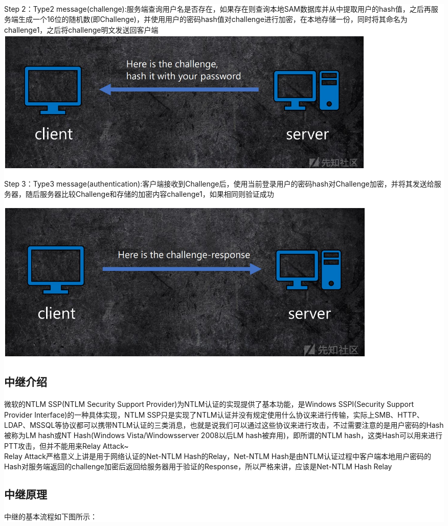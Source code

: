 
Step 2：Type2 message(challenge):服务端查询用户名是否存在，如果存在则查询本地SAM数据库并从中提取用户的hash值，之后再服务端生成一个16位的随机数(即Challenge)，并使用用户的密码hash值对challenge进行加密，在本地存储一份，同时将其命名为challenge1，之后将challenge明文发送回客户端  
[![](assets/1701222524-7710a20c97c5d2695b0d0bc34327cdb7.png)](https://xzfile.aliyuncs.com/media/upload/picture/20231128135728-03053d0c-8db3-1.png)

Step 3：Type3 message(authentication):客户端接收到Challenge后，使用当前登录用户的密码hash对Challenge加密，并将其发送给服务器，随后服务器比较Challenge和存储的加密内容challenge1，如果相同则验证成功

[![](assets/1701222524-fbb2beb968c52193baad95426c75c7a2.png)](https://xzfile.aliyuncs.com/media/upload/picture/20231128135743-0bb30eb6-8db3-1.png)

## 中继介绍

微软的NTLM SSP(NTLM Security Support Provider)为NTLM认证的实现提供了基本功能，是Windows SSPI(Security Support Provider Interface)的一种具体实现，NTLM SSP只是实现了NTLM认证并没有规定使用什么协议来进行传输，实际上SMB、HTTP、LDAP、MSSQL等协议都可以携带NTLM认证的三类消息，也就是说我们可以通过这些协议来进行攻击，不过需要注意的是用户密码的Hash被称为LM hash或NT Hash(Windows Vista/Windowsserver 2008以后LM hash被弃用)，即所谓的NTLM hash，这类Hash可以用来进行PTT攻击，但并不能用来Relay Attack~  
Relay Attack严格意义上讲是用于网络认证的Net-NTLM Hash的Relay，Net-NTLM Hash是由NTLM认证过程中客户端本地用户密码的Hash对服务端返回的challenge加密后返回给服务器用于验证的Response，所以严格来讲，应该是Net-NTLM Hash Relay

## 中继原理

中继的基本流程如下图所示：  